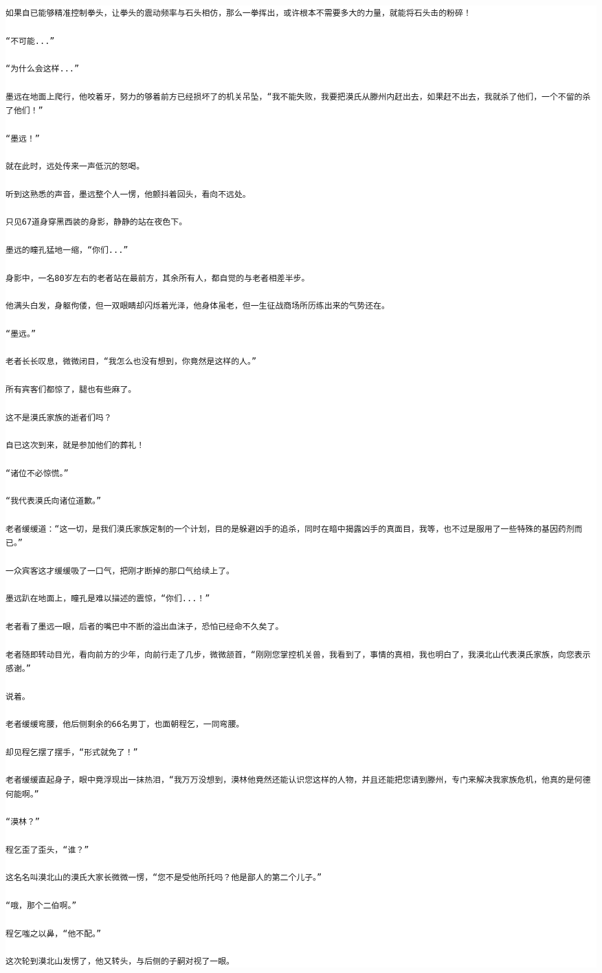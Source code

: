     如果自已能够精准控制拳头，让拳头的震动频率与石头相仿，那么一拳挥出，或许根本不需要多大的力量，就能将石头击的粉碎！

    “不可能...”

    “为什么会这样...”

    墨远在地面上爬行，他咬着牙，努力的够着前方已经损坏了的机关吊坠，“我不能失败，我要把漠氏从滕州内赶出去，如果赶不出去，我就杀了他们，一个不留的杀了他们！”

    “墨远！”

    就在此时，远处传来一声低沉的怒喝。

    听到这熟悉的声音，墨远整个人一愣，他颤抖着回头，看向不远处。

    只见67道身穿黑西装的身影，静静的站在夜色下。

    墨远的瞳孔猛地一缩，“你们...”

    身影中，一名80岁左右的老者站在最前方，其余所有人，都自觉的与老者相差半步。

    他满头白发，身躯佝偻，但一双眼睛却闪烁着光泽，他身体虽老，但一生征战商场所历练出来的气势还在。

    “墨远。”

    老者长长叹息，微微闭目，“我怎么也没有想到，你竟然是这样的人。”

    所有宾客们都惊了，腿也有些麻了。

    这不是漠氏家族的逝者们吗？

    自已这次到来，就是参加他们的葬礼！

    “诸位不必惊慌。”

    “我代表漠氏向诸位道歉。”

    老者缓缓道：“这一切，是我们漠氏家族定制的一个计划，目的是躲避凶手的追杀，同时在暗中揭露凶手的真面目，我等，也不过是服用了一些特殊的基因药剂而已。”

    一众宾客这才缓缓吸了一口气，把刚才断掉的那口气给续上了。

    墨远趴在地面上，瞳孔是难以描述的震惊，“你们...！”

    老者看了墨远一眼，后者的嘴巴中不断的溢出血沫子，恐怕已经命不久矣了。

    老者随即转动目光，看向前方的少年，向前行走了几步，微微颔首，“刚刚您掌控机关兽，我看到了，事情的真相，我也明白了，我漠北山代表漠氏家族，向您表示感谢。”

    说着。

    老者缓缓弯腰，他后侧剩余的66名男丁，也面朝程乞，一同弯腰。

    却见程乞摆了摆手，“形式就免了！”

    老者缓缓直起身子，眼中竟浮现出一抹热泪，“我万万没想到，漠林他竟然还能认识您这样的人物，并且还能把您请到滕州，专门来解决我家族危机，他真的是何德何能啊。”

    “漠林？”

    程乞歪了歪头，“谁？”

    这名名叫漠北山的漠氏大家长微微一愣，“您不是受他所托吗？他是鄙人的第二个儿子。”

    “哦，那个二伯啊。”

    程乞嗤之以鼻，“他不配。”

    这次轮到漠北山发愣了，他又转头，与后侧的子嗣对视了一眼。
